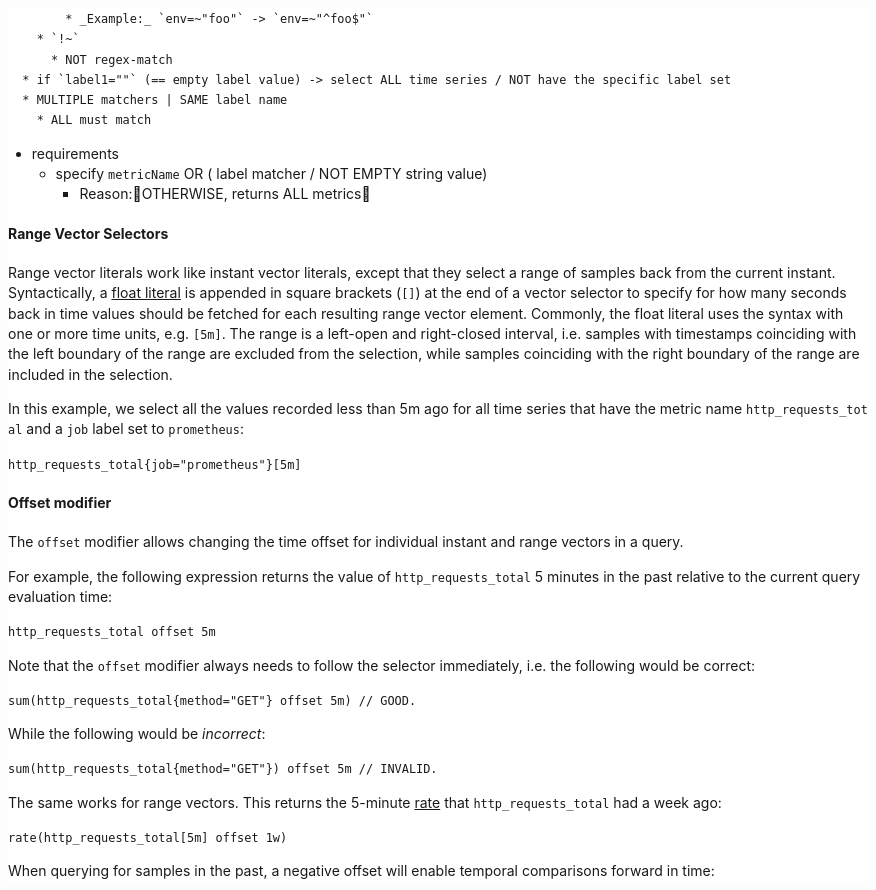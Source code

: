             * _Example:_ `env=~"foo"` -> `env=~"^foo$"` 
        * `!~`
          * NOT regex-match
      * if `label1=""` (== empty label value) -> select ALL time series / NOT have the specific label set
      * MULTIPLE matchers | SAME label name
        * ALL must match
  * requirements
    * specify `metricName` OR ( label matcher / NOT EMPTY string value)
      * Reason:🧠OTHERWISE, returns ALL metrics🧠

#### Range Vector Selectors

Range vector literals work like instant vector literals, except that they
select a range of samples back from the current instant. Syntactically, a
[float literal](#float-literals-and-time-durations) is appended in square
brackets (`[]`) at the end of a vector selector to specify for how many seconds
back in time values should be fetched for each resulting range vector element.
Commonly, the float literal uses the syntax with one or more time units, e.g.
`[5m]`. The range is a left-open and right-closed interval, i.e. samples with
timestamps coinciding with the left boundary of the range are excluded from the
selection, while samples coinciding with the right boundary of the range are
included in the selection.

In this example, we select all the values recorded less than 5m ago for all
time series that have the metric name `http_requests_total` and a `job` label
set to `prometheus`:

    http_requests_total{job="prometheus"}[5m]

#### Offset modifier

The `offset` modifier allows changing the time offset for individual
instant and range vectors in a query.

For example, the following expression returns the value of
`http_requests_total` 5 minutes in the past relative to the current
query evaluation time:

    http_requests_total offset 5m

Note that the `offset` modifier always needs to follow the selector
immediately, i.e. the following would be correct:

    sum(http_requests_total{method="GET"} offset 5m) // GOOD.

While the following would be *incorrect*:

    sum(http_requests_total{method="GET"}) offset 5m // INVALID.

The same works for range vectors. This returns the 5-minute [rate](./functions.md#rate)
that `http_requests_total` had a week ago:

    rate(http_requests_total[5m] offset 1w)

When querying for samples in the past, a negative offset will enable temporal comparisons forward in time:
